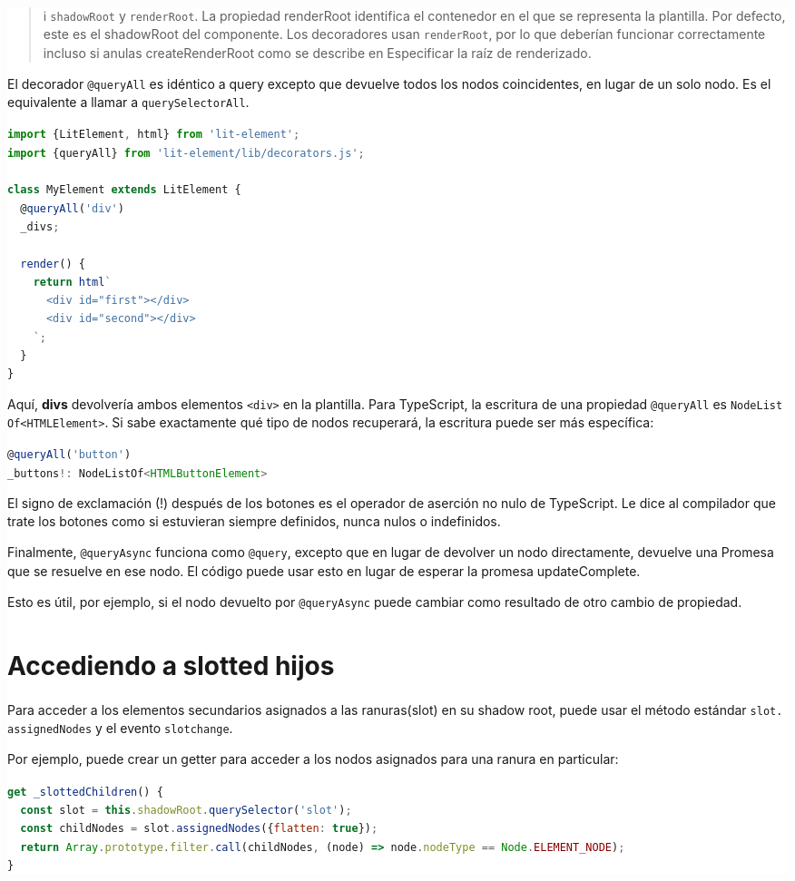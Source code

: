 > ℹ️ `shadowRoot` y `renderRoot`. La propiedad renderRoot identifica el contenedor en el que se representa la plantilla. Por defecto, este es el shadowRoot del componente. Los decoradores usan `renderRoot`, por lo que deberían funcionar correctamente incluso si anulas createRenderRoot como se describe en Especificar la raíz de renderizado.
> 

El decorador `@queryAll` es idéntico a query excepto que devuelve todos los nodos coincidentes, en lugar de un solo nodo. Es el equivalente a llamar a `querySelectorAll`.

```jsx
import {LitElement, html} from 'lit-element';
import {queryAll} from 'lit-element/lib/decorators.js';

class MyElement extends LitElement {
  @queryAll('div')
  _divs;

  render() {
    return html`
      <div id="first"></div>
      <div id="second"></div>
    `;
  }
}
```

Aquí, **divs** devolvería ambos elementos `<div>` en la plantilla. Para TypeScript, la escritura de una propiedad `@queryAll` es `NodeListOf<HTMLElement>`. Si sabe exactamente qué tipo de nodos recuperará, la escritura puede ser más específica:

```jsx
@queryAll('button')
_buttons!: NodeListOf<HTMLButtonElement>
```

El signo de exclamación (!) después de los botones es el operador de aserción no nulo de TypeScript. Le dice al compilador que trate los botones como si estuvieran siempre definidos, nunca nulos o indefinidos.

Finalmente, `@queryAsync` funciona como `@query`, excepto que en lugar de devolver un nodo directamente, devuelve una Promesa que se resuelve en ese nodo. El código puede usar esto en lugar de esperar la promesa updateComplete.

Esto es útil, por ejemplo, si el nodo devuelto por `@queryAsync` puede cambiar como resultado de otro cambio de propiedad.

# Accediendo a slotted hijos

Para acceder a los elementos secundarios asignados a las ranuras(slot) en su shadow root, puede usar el método estándar `slot.assignedNodes` y el evento `slotchange`.

Por ejemplo, puede crear un getter para acceder a los nodos asignados para una ranura en particular:

```jsx
get _slottedChildren() {
  const slot = this.shadowRoot.querySelector('slot');
  const childNodes = slot.assignedNodes({flatten: true});
  return Array.prototype.filter.call(childNodes, (node) => node.nodeType == Node.ELEMENT_NODE);
}
```
